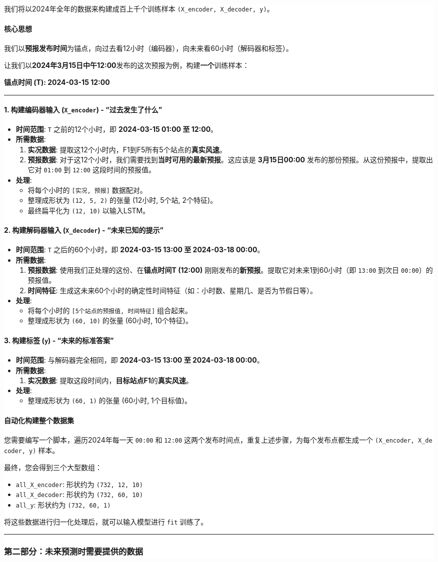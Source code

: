 我们将以2024年全年的数据来构建成百上千个训练样本 `(X_encoder, X_decoder, y)`。

#### 核心思想

我们以**预报发布时间**为锚点，向过去看12小时（编码器），向未来看60小时（解码器和标签）。

让我们以**2024年3月15日中午12:00**发布的这次预报为例，构建**一个**训练样本：

**锚点时间 (T): 2024-03-15 12:00**

---

#### 1. 构建编码器输入 (`X_encoder`) - “过去发生了什么”

*   **时间范围**: `T` 之前的12个小时，即 **2024-03-15 01:00 至 12:00**。
*   **所需数据**:
    1.  **实况数据**: 提取这12个小时内，F1到F5所有5个站点的**真实风速**。
    2.  **预报数据**: 对于这12个小时，我们需要找到**当时可用的最新预报**。这应该是 **3月15日00:00** 发布的那份预报。从这份预报中，提取出它对 `01:00` 到 `12:00` 这段时间的预报值。
*   **处理**:
    *   将每个小时的 `[实况, 预报]` 数据配对。
    *   整理成形状为 `(12, 5, 2)` 的张量 (12小时, 5个站, 2个特征)。
    *   最终扁平化为 `(12, 10)` 以输入LSTM。

#### 2. 构建解码器输入 (`X_decoder`) - “未来已知的提示”

*   **时间范围**: `T` 之后的60个小时，即 **2024-03-15 13:00 至 2024-03-18 00:00**。
*   **所需数据**:
    1.  **预报数据**: 使用我们正处理的这份、在**锚点时间T (12:00)** 刚刚发布的**新预报**。提取它对未来1到60小时（即 `13:00` 到次日 `00:00`）的预报值。
    2.  **时间特征**: 生成这未来60个小时的确定性时间特征（如：小时数、星期几、是否为节假日等）。
*   **处理**:
    *   将每个小时的 `[5个站点的预报值, 时间特征]` 组合起来。
    *   整理成形状为 `(60, 10)` 的张量 (60小时, 10个特征)。

#### 3. 构建标签 (`y`) - “未来的标准答案”

*   **时间范围**: 与解码器完全相同，即 **2024-03-15 13:00 至 2024-03-18 00:00**。
*   **所需数据**:
    1.  **实况数据**: 提取这段时间内，**目标站点F1**的**真实风速**。
*   **处理**:
    *   整理成形状为 `(60, 1)` 的张量 (60小时, 1个目标值)。

#### 自动化构建整个数据集

您需要编写一个脚本，遍历2024年每一天 `00:00` 和 `12:00` 这两个发布时间点，重复上述步骤，为每个发布点都生成一个 `(X_encoder, X_decoder, y)` 样本。

最终，您会得到三个大型数组：
*   `all_X_encoder`: 形状约为 `(732, 12, 10)`
*   `all_X_decoder`: 形状约为 `(732, 60, 10)`
*   `all_y`: 形状约为 `(732, 60, 1)`

将这些数据进行归一化处理后，就可以输入模型进行 `fit` 训练了。

---

### 第二部分：未来预测时需要提供的数据
